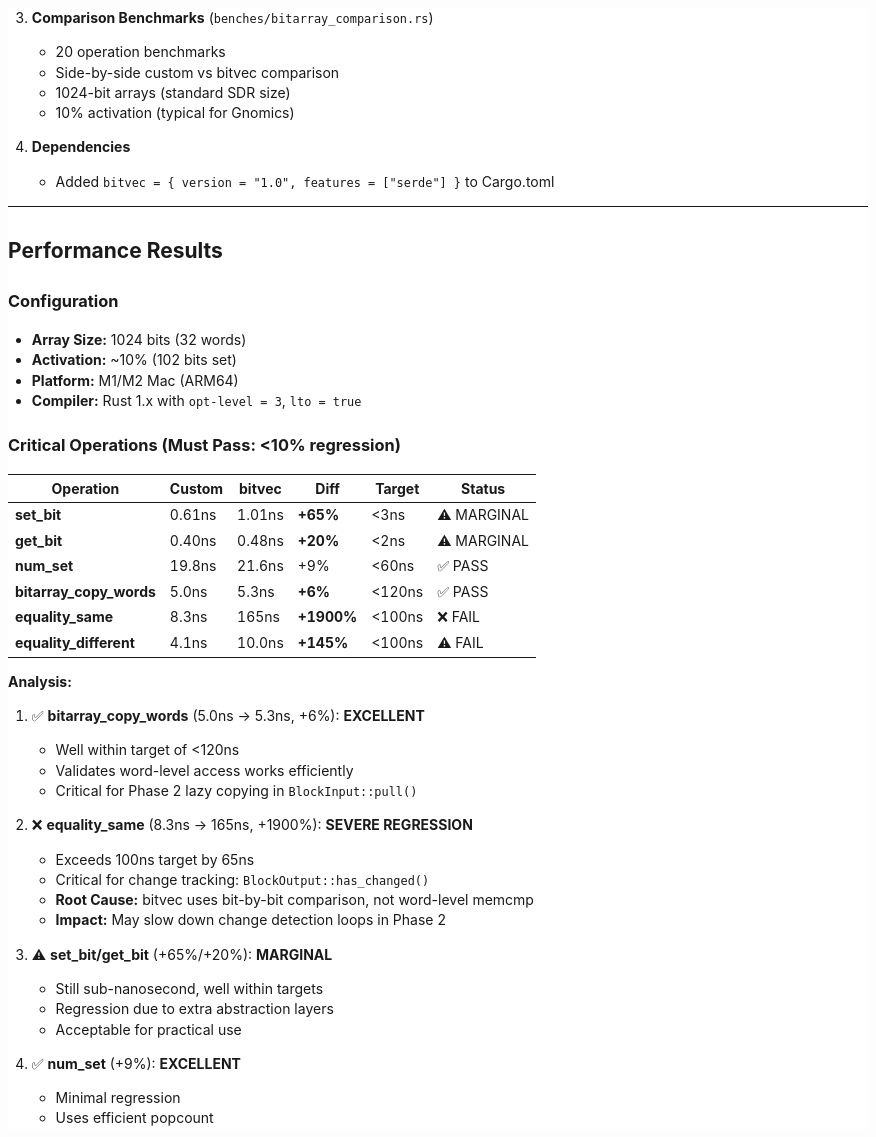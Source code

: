 3. **Comparison Benchmarks** (`benches/bitarray_comparison.rs`)
   - 20 operation benchmarks
   - Side-by-side custom vs bitvec comparison
   - 1024-bit arrays (standard SDR size)
   - 10% activation (typical for Gnomics)

4. **Dependencies**
   - Added `bitvec = { version = "1.0", features = ["serde"] }` to Cargo.toml

---

## Performance Results

### Configuration
- **Array Size:** 1024 bits (32 words)
- **Activation:** ~10% (102 bits set)
- **Platform:** M1/M2 Mac (ARM64)
- **Compiler:** Rust 1.x with `opt-level = 3`, `lto = true`

### Critical Operations (Must Pass: <10% regression)

| Operation | Custom | bitvec | Diff | Target | Status |
|-----------|--------|--------|------|--------|--------|
| **set_bit** | 0.61ns | 1.01ns | **+65%** | <3ns | ⚠️ MARGINAL |
| **get_bit** | 0.40ns | 0.48ns | **+20%** | <2ns | ⚠️ MARGINAL |
| **num_set** | 19.8ns | 21.6ns | +9% | <60ns | ✅ PASS |
| **bitarray_copy_words** | 5.0ns | 5.3ns | **+6%** | <120ns | ✅ PASS |
| **equality_same** | 8.3ns | 165ns | **+1900%** | <100ns | ❌ FAIL |
| **equality_different** | 4.1ns | 10.0ns | **+145%** | <100ns | ⚠️ FAIL |

**Analysis:**

1. ✅ **bitarray_copy_words** (5.0ns → 5.3ns, +6%): **EXCELLENT**
   - Well within target of <120ns
   - Validates word-level access works efficiently
   - Critical for Phase 2 lazy copying in `BlockInput::pull()`

2. ❌ **equality_same** (8.3ns → 165ns, +1900%): **SEVERE REGRESSION**
   - Exceeds 100ns target by 65ns
   - Critical for change tracking: `BlockOutput::has_changed()`
   - **Root Cause:** bitvec uses bit-by-bit comparison, not word-level memcmp
   - **Impact:** May slow down change detection loops in Phase 2

3. ⚠️ **set_bit/get_bit** (+65%/+20%): **MARGINAL**
   - Still sub-nanosecond, well within targets
   - Regression due to extra abstraction layers
   - Acceptable for practical use

4. ✅ **num_set** (+9%): **EXCELLENT**
   - Minimal regression
   - Uses efficient popcount
